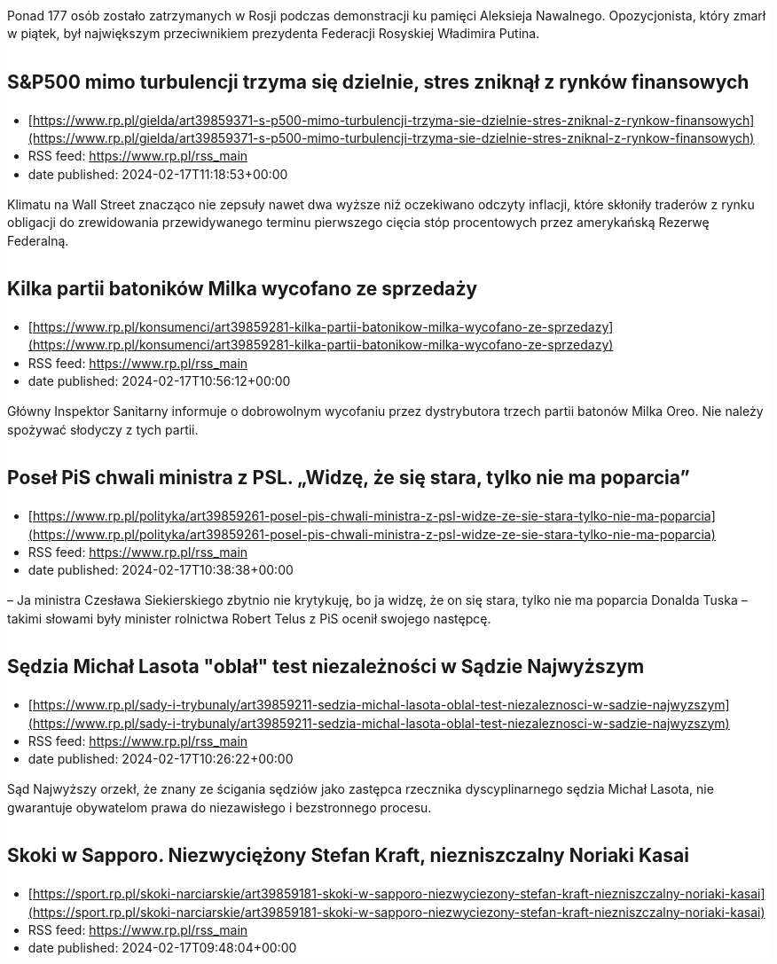 Ponad 177 osób zostało zatrzymanych w Rosji podczas demonstracji ku pamięci Aleksieja Nawalnego. Opozycjonista, który zmarł w piątek, był największym przeciwnikiem prezydenta Federacji Rosyskiej Władimira Putina.

## S&P500 mimo turbulencji trzyma się dzielnie, stres zniknął z rynków finansowych
 - [https://www.rp.pl/gielda/art39859371-s-p500-mimo-turbulencji-trzyma-sie-dzielnie-stres-zniknal-z-rynkow-finansowych](https://www.rp.pl/gielda/art39859371-s-p500-mimo-turbulencji-trzyma-sie-dzielnie-stres-zniknal-z-rynkow-finansowych)
 - RSS feed: https://www.rp.pl/rss_main
 - date published: 2024-02-17T11:18:53+00:00

Klimatu na Wall Street znacząco nie zepsuły nawet dwa wyższe niż oczekiwano odczyty inflacji, które skłoniły traderów z rynku obligacji do zrewidowania przewidywanego terminu pierwszego cięcia stóp procentowych przez amerykańską Rezerwę Federalną.

## Kilka partii batoników Milka wycofano ze sprzedaży
 - [https://www.rp.pl/konsumenci/art39859281-kilka-partii-batonikow-milka-wycofano-ze-sprzedazy](https://www.rp.pl/konsumenci/art39859281-kilka-partii-batonikow-milka-wycofano-ze-sprzedazy)
 - RSS feed: https://www.rp.pl/rss_main
 - date published: 2024-02-17T10:56:12+00:00

Główny Inspektor Sanitarny informuje o dobrowolnym wycofaniu przez dystrybutora trzech partii batonów Milka Oreo. Nie należy spożywać słodyczy z tych partii.

## Poseł PiS chwali ministra z PSL. „Widzę, że się stara, tylko nie ma poparcia”
 - [https://www.rp.pl/polityka/art39859261-posel-pis-chwali-ministra-z-psl-widze-ze-sie-stara-tylko-nie-ma-poparcia](https://www.rp.pl/polityka/art39859261-posel-pis-chwali-ministra-z-psl-widze-ze-sie-stara-tylko-nie-ma-poparcia)
 - RSS feed: https://www.rp.pl/rss_main
 - date published: 2024-02-17T10:38:38+00:00

– Ja ministra Czesława Siekierskiego zbytnio nie krytykuję, bo ja widzę, że on się stara, tylko nie ma poparcia Donalda Tuska – takimi słowami były minister rolnictwa Robert Telus z PiS ocenił swojego następcę.

## Sędzia Michał Lasota "oblał" test niezależności w Sądzie Najwyższym
 - [https://www.rp.pl/sady-i-trybunaly/art39859211-sedzia-michal-lasota-oblal-test-niezaleznosci-w-sadzie-najwyzszym](https://www.rp.pl/sady-i-trybunaly/art39859211-sedzia-michal-lasota-oblal-test-niezaleznosci-w-sadzie-najwyzszym)
 - RSS feed: https://www.rp.pl/rss_main
 - date published: 2024-02-17T10:26:22+00:00

Sąd Najwyższy orzekł, że znany ze ścigania sędziów jako zastępca rzecznika dyscyplinarnego sędzia Michał Lasota, nie gwarantuje obywatelom prawa do niezawisłego i bezstronnego procesu.

## Skoki w Sapporo. Niezwyciężony Stefan Kraft, niezniszczalny Noriaki Kasai
 - [https://sport.rp.pl/skoki-narciarskie/art39859181-skoki-w-sapporo-niezwyciezony-stefan-kraft-niezniszczalny-noriaki-kasai](https://sport.rp.pl/skoki-narciarskie/art39859181-skoki-w-sapporo-niezwyciezony-stefan-kraft-niezniszczalny-noriaki-kasai)
 - RSS feed: https://www.rp.pl/rss_main
 - date published: 2024-02-17T09:48:04+00:00
